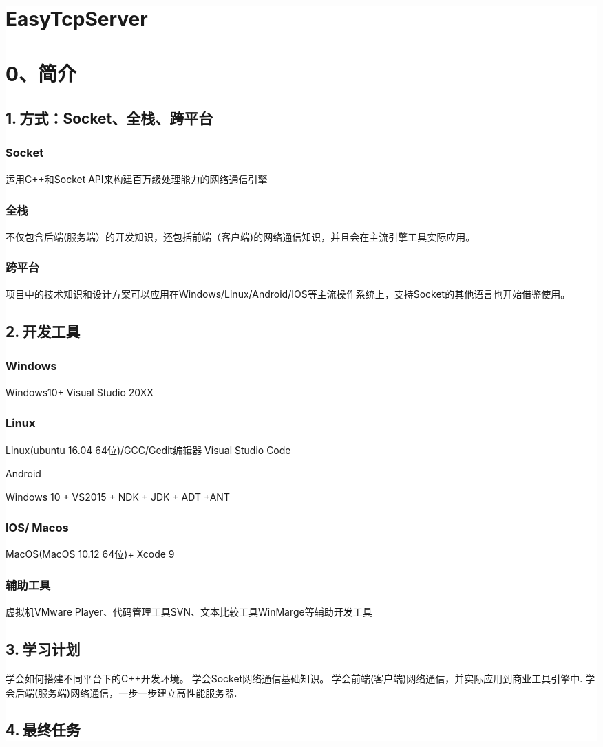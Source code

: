 # EasyTcpServer
# 0、简介

## 1. 方式：Socket、全栈、跨平台

### Socket

运用C++和Socket API来构建百万级处理能力的网络通信引擎

### 全栈

不仅包含后端(服务端）的开发知识，还包括前端（客户端)的网络通信知识，并且会在主流引擎工具实际应用。

### 跨平台

项目中的技术知识和设计方案可以应用在Windows/Linux/Android/IOS等主流操作系统上，支持Socket的其他语言也开始借鉴使用。

## 2. 开发工具

### Windows

Windows10+ Visual Studio 20XX

### Linux

Linux(ubuntu 16.04 64位)/GCC/Gedit编辑器
Visual Studio Code

Android

Windows 10 + VS2015 + NDK + JDK + ADT +ANT

### IOS/ Macos

MacOS(MacOS 10.12 64位)+ Xcode 9

### 辅助工具

虚拟机VMware Player、代码管理工具SVN、文本比较工具WinMarge等辅助开发工具

## 3. 学习计划

学会如何搭建不同平台下的C++开发环境。
学会Socket网络通信基础知识。
学会前端(客户端)网络通信，并实际应用到商业工具引擎中.
学会后端(服务端)网络通信，一步一步建立高性能服务器.

## 4. 最终任务
